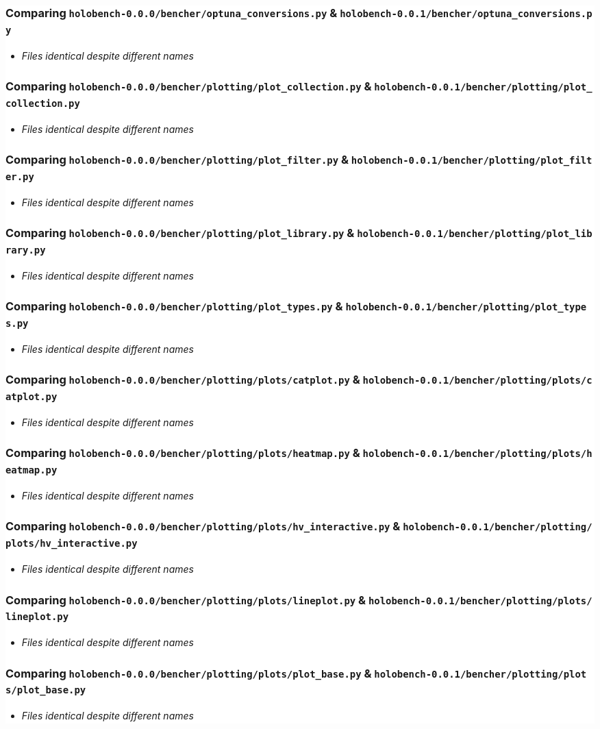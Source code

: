 ### Comparing `holobench-0.0.0/bencher/optuna_conversions.py` & `holobench-0.0.1/bencher/optuna_conversions.py`

 * *Files identical despite different names*

### Comparing `holobench-0.0.0/bencher/plotting/plot_collection.py` & `holobench-0.0.1/bencher/plotting/plot_collection.py`

 * *Files identical despite different names*

### Comparing `holobench-0.0.0/bencher/plotting/plot_filter.py` & `holobench-0.0.1/bencher/plotting/plot_filter.py`

 * *Files identical despite different names*

### Comparing `holobench-0.0.0/bencher/plotting/plot_library.py` & `holobench-0.0.1/bencher/plotting/plot_library.py`

 * *Files identical despite different names*

### Comparing `holobench-0.0.0/bencher/plotting/plot_types.py` & `holobench-0.0.1/bencher/plotting/plot_types.py`

 * *Files identical despite different names*

### Comparing `holobench-0.0.0/bencher/plotting/plots/catplot.py` & `holobench-0.0.1/bencher/plotting/plots/catplot.py`

 * *Files identical despite different names*

### Comparing `holobench-0.0.0/bencher/plotting/plots/heatmap.py` & `holobench-0.0.1/bencher/plotting/plots/heatmap.py`

 * *Files identical despite different names*

### Comparing `holobench-0.0.0/bencher/plotting/plots/hv_interactive.py` & `holobench-0.0.1/bencher/plotting/plots/hv_interactive.py`

 * *Files identical despite different names*

### Comparing `holobench-0.0.0/bencher/plotting/plots/lineplot.py` & `holobench-0.0.1/bencher/plotting/plots/lineplot.py`

 * *Files identical despite different names*

### Comparing `holobench-0.0.0/bencher/plotting/plots/plot_base.py` & `holobench-0.0.1/bencher/plotting/plots/plot_base.py`

 * *Files identical despite different names*

